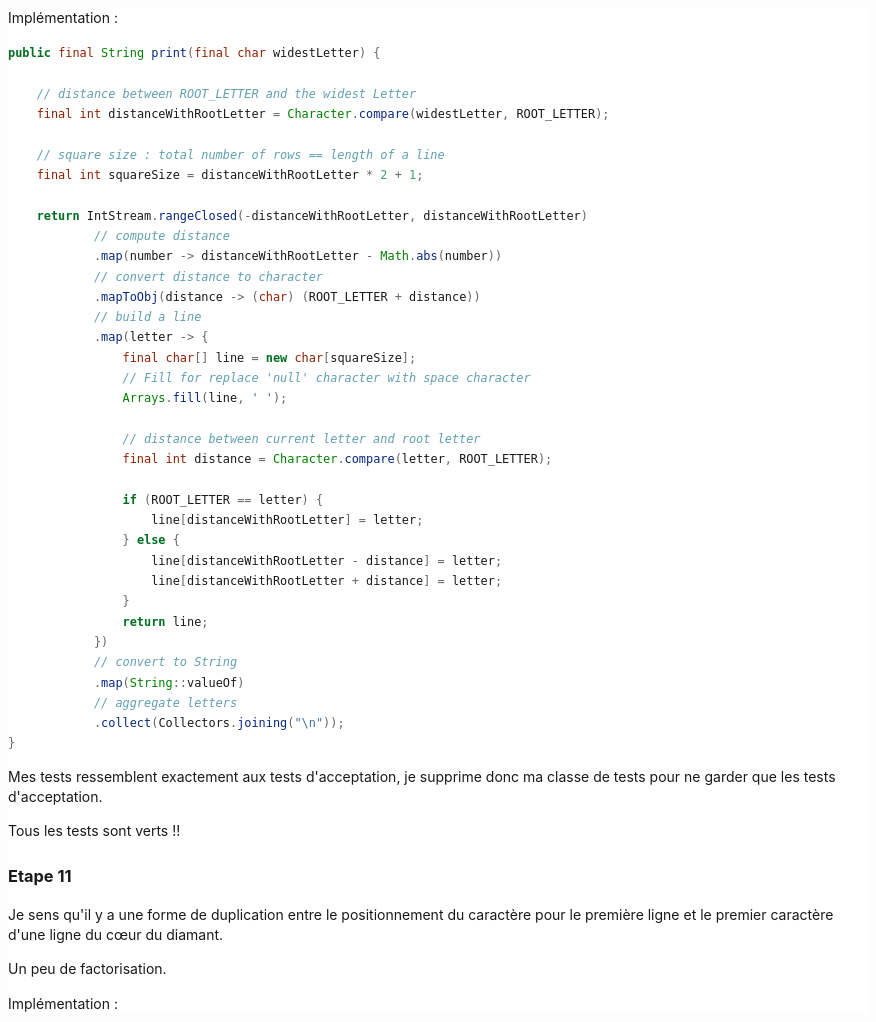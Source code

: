 Implémentation :

```java
public final String print(final char widestLetter) {

    // distance between ROOT_LETTER and the widest Letter
    final int distanceWithRootLetter = Character.compare(widestLetter, ROOT_LETTER);

    // square size : total number of rows == length of a line
    final int squareSize = distanceWithRootLetter * 2 + 1;

    return IntStream.rangeClosed(-distanceWithRootLetter, distanceWithRootLetter)
            // compute distance
            .map(number -> distanceWithRootLetter - Math.abs(number))
            // convert distance to character
            .mapToObj(distance -> (char) (ROOT_LETTER + distance))
            // build a line
            .map(letter -> {
                final char[] line = new char[squareSize];
                // Fill for replace 'null' character with space character
                Arrays.fill(line, ' ');

                // distance between current letter and root letter
                final int distance = Character.compare(letter, ROOT_LETTER);

                if (ROOT_LETTER == letter) {
                    line[distanceWithRootLetter] = letter;
                } else {
                    line[distanceWithRootLetter - distance] = letter;
                    line[distanceWithRootLetter + distance] = letter;
                }
                return line;
            })
            // convert to String
            .map(String::valueOf)
            // aggregate letters
            .collect(Collectors.joining("\n"));
}
```

Mes tests ressemblent exactement aux tests d'acceptation, je supprime donc ma classe de tests pour ne garder que les tests d'acceptation.

Tous les tests sont verts !!


### Etape 11

Je sens qu'il y a une forme de duplication entre le positionnement du caractère pour le première ligne et le premier caractère d'une ligne du cœur du diamant.

Un peu de factorisation.

Implémentation :
